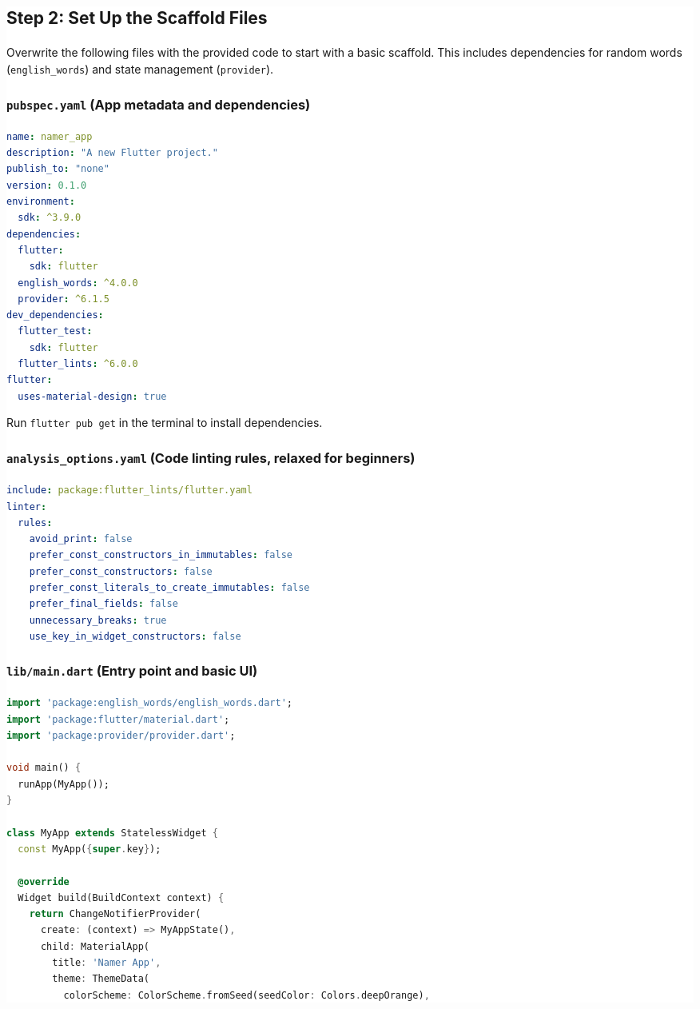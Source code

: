 ## Step 2: Set Up the Scaffold Files
Overwrite the following files with the provided code to start with a basic scaffold. This includes dependencies for random words (`english_words`) and state management (`provider`).

### `pubspec.yaml` (App metadata and dependencies)
```yaml
name: namer_app
description: "A new Flutter project."
publish_to: "none"
version: 0.1.0
environment:
  sdk: ^3.9.0
dependencies:
  flutter:
    sdk: flutter
  english_words: ^4.0.0
  provider: ^6.1.5
dev_dependencies:
  flutter_test:
    sdk: flutter
  flutter_lints: ^6.0.0
flutter:
  uses-material-design: true
```

Run `flutter pub get` in the terminal to install dependencies.

### `analysis_options.yaml` (Code linting rules, relaxed for beginners)
```yaml
include: package:flutter_lints/flutter.yaml
linter:
  rules:
    avoid_print: false
    prefer_const_constructors_in_immutables: false
    prefer_const_constructors: false
    prefer_const_literals_to_create_immutables: false
    prefer_final_fields: false
    unnecessary_breaks: true
    use_key_in_widget_constructors: false
```

### `lib/main.dart` (Entry point and basic UI)
```dart
import 'package:english_words/english_words.dart';
import 'package:flutter/material.dart';
import 'package:provider/provider.dart';

void main() {
  runApp(MyApp());
}

class MyApp extends StatelessWidget {
  const MyApp({super.key});

  @override
  Widget build(BuildContext context) {
    return ChangeNotifierProvider(
      create: (context) => MyAppState(),
      child: MaterialApp(
        title: 'Namer App',
        theme: ThemeData(
          colorScheme: ColorScheme.fromSeed(seedColor: Colors.deepOrange),
```